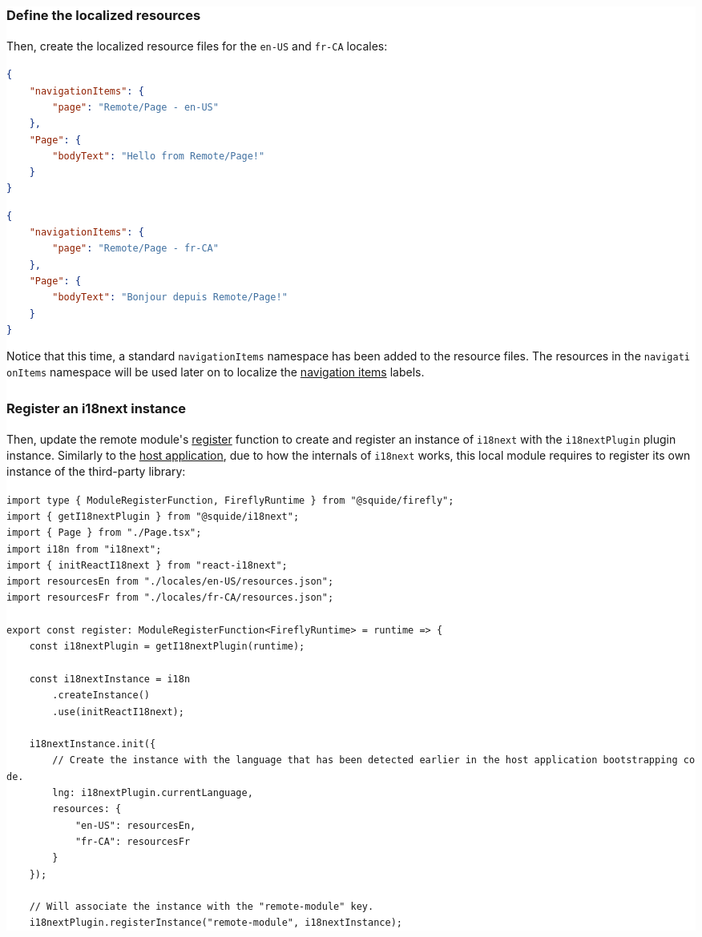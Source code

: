 ### Define the localized resources

Then, create the localized resource files for the `en-US` and `fr-CA` locales:

```json remote-module/src/locales/en-US.json
{
    "navigationItems": {
        "page": "Remote/Page - en-US"
    },
    "Page": {
        "bodyText": "Hello from Remote/Page!"
    }
}
```

```json remote-module/src/locales/fr-CA.json
{
    "navigationItems": {
        "page": "Remote/Page - fr-CA"
    },
    "Page": {
        "bodyText": "Bonjour depuis Remote/Page!"
    }
}
```

Notice that this time, a standard `navigationItems` namespace has been added to the resource files. The resources in the `navigationItems` namespace will be used later on to localize the [navigation items](../reference/registration/registerLocalModules.md) labels.

### Register an i18next instance

Then, update the remote module's [register](../reference/registration/registerLocalModules.md) function to create and register an instance of `i18next` with the `i18nextPlugin` plugin instance. Similarly to the [host application](#register-an-i18next-instance), due to how the internals of `i18next` works, this local module requires to register its own instance of the third-party library:

```tsx !#10,12-14,16-23,26 remote-module/src/register.tsx
import type { ModuleRegisterFunction, FireflyRuntime } from "@squide/firefly";
import { getI18nextPlugin } from "@squide/i18next";
import { Page } from "./Page.tsx";
import i18n from "i18next";
import { initReactI18next } from "react-i18next";
import resourcesEn from "./locales/en-US/resources.json";
import resourcesFr from "./locales/fr-CA/resources.json";

export const register: ModuleRegisterFunction<FireflyRuntime> = runtime => {
    const i18nextPlugin = getI18nextPlugin(runtime);

    const i18nextInstance = i18n
        .createInstance()
        .use(initReactI18next);

    i18nextInstance.init({
        // Create the instance with the language that has been detected earlier in the host application bootstrapping code.
        lng: i18nextPlugin.currentLanguage,
        resources: {
            "en-US": resourcesEn,
            "fr-CA": resourcesFr
        }
    });

    // Will associate the instance with the "remote-module" key.
    i18nextPlugin.registerInstance("remote-module", i18nextInstance);

```